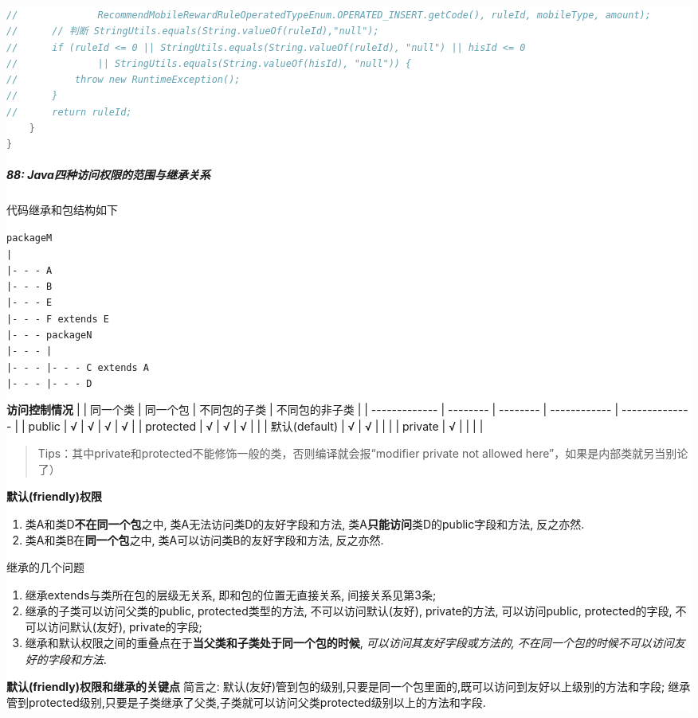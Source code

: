 ```java
//				RecommendMobileRewardRuleOperatedTypeEnum.OPERATED_INSERT.getCode(), ruleId, mobileType, amount);
//		// 判断 StringUtils.equals(String.valueOf(ruleId),"null");
//		if (ruleId <= 0 || StringUtils.equals(String.valueOf(ruleId), "null") || hisId <= 0
//				|| StringUtils.equals(String.valueOf(hisId), "null")) {
//			throw new RuntimeException();
//		}
//		return ruleId;
	}
}
```



##### 88: Java四种访问权限的范围与继承关系
代码继承和包结构如下
```shell
packageM
|
|- - - A
|- - - B
|- - - E
|- - - F extends E
|- - - packageN
|- - - |
|- - - |- - - C extends A
|- - - |- - - D
```
**访问控制情况**
|               | 同一个类 | 同一个包 | 不同包的子类 | 不同包的非子类 |
| ------------- | -------- | -------- | ------------ | -------------- |
| public        | √        | √        | √            | √              |
| protected     | √        | √        | √            |                |
| 默认(default) | √        | √        |              |                |
| private       | √        |          |              |                |

> Tips：其中private和protected不能修饰一般的类，否则编译就会报“modifier private not allowed here”，如果是内部类就另当别论了）

**默认(friendly)权限**
1. 类A和类D**不在同一个包**之中, 类A无法访问类D的友好字段和方法, 类A**只能访问**类D的public字段和方法, 反之亦然.
2. 类A和类B在**同一个包**之中, 类A可以访问类B的友好字段和方法,  反之亦然.

继承的几个问题
1. 继承extends与类所在包的层级无关系, 即和包的位置无直接关系, 间接关系见第3条;
2. 继承的子类可以访问父类的public, protected类型的方法, 不可以访问默认(友好), private的方法,
   可以访问public, protected的字段, 不可以访问默认(友好), private的字段;
3. 继承和默认权限之间的重叠点在于**当父类和子类处于同一个包的时候**, *可以访问其友好字段或方法的, 不在同一个包的时候不可以访问友好的字段和方法*.

**默认(friendly)权限和继承的关键点**
简言之:
默认(友好)管到包的级别,只要是同一个包里面的,既可以访问到友好以上级别的方法和字段;
继承管到protected级别,只要是子类继承了父类,子类就可以访问父类protected级别以上的方法和字段.
